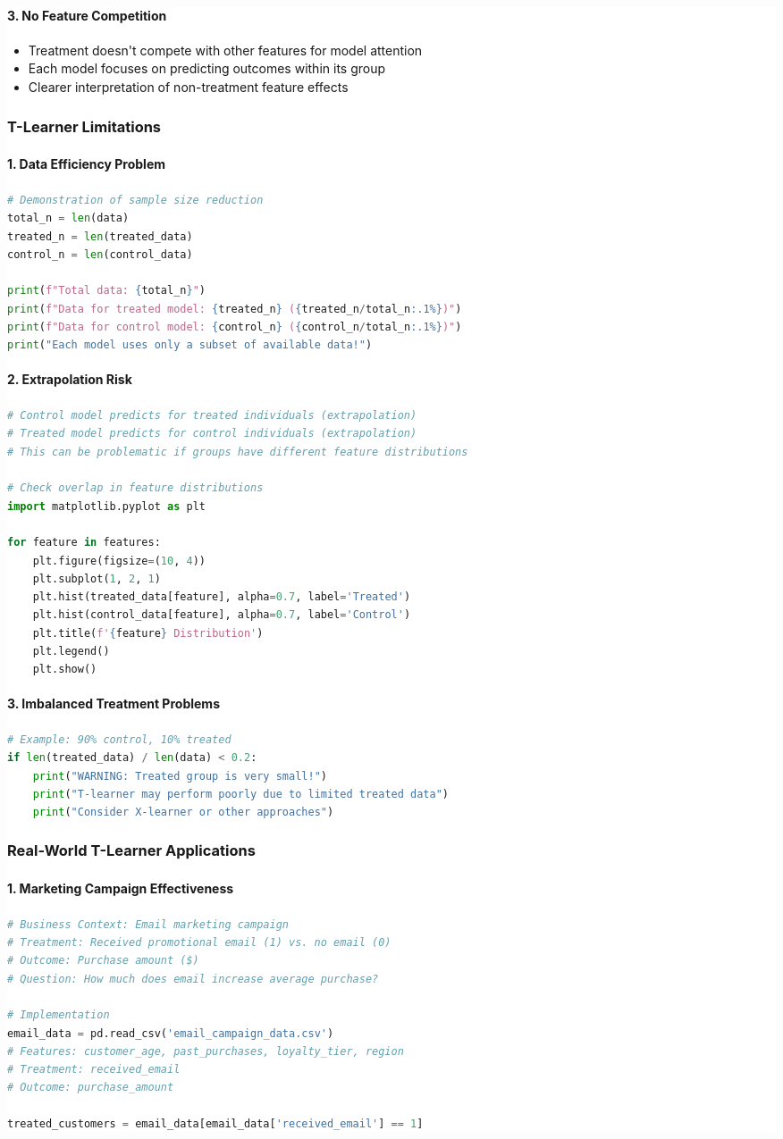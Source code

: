 #### **3. No Feature Competition**
- Treatment doesn't compete with other features for model attention
- Each model focuses on predicting outcomes within its group
- Clearer interpretation of non-treatment feature effects

### **T-Learner Limitations**

#### **1. Data Efficiency Problem**
```python
# Demonstration of sample size reduction
total_n = len(data)
treated_n = len(treated_data)
control_n = len(control_data)

print(f"Total data: {total_n}")
print(f"Data for treated model: {treated_n} ({treated_n/total_n:.1%})")
print(f"Data for control model: {control_n} ({control_n/total_n:.1%})")
print("Each model uses only a subset of available data!")
```

#### **2. Extrapolation Risk**
```python
# Control model predicts for treated individuals (extrapolation)
# Treated model predicts for control individuals (extrapolation)
# This can be problematic if groups have different feature distributions

# Check overlap in feature distributions
import matplotlib.pyplot as plt

for feature in features:
    plt.figure(figsize=(10, 4))
    plt.subplot(1, 2, 1)
    plt.hist(treated_data[feature], alpha=0.7, label='Treated')
    plt.hist(control_data[feature], alpha=0.7, label='Control')
    plt.title(f'{feature} Distribution')
    plt.legend()
    plt.show()
```

#### **3. Imbalanced Treatment Problems**
```python
# Example: 90% control, 10% treated
if len(treated_data) / len(data) < 0.2:
    print("WARNING: Treated group is very small!")
    print("T-learner may perform poorly due to limited treated data")
    print("Consider X-learner or other approaches")
```

### **Real-World T-Learner Applications**

#### **1. Marketing Campaign Effectiveness**
```python
# Business Context: Email marketing campaign
# Treatment: Received promotional email (1) vs. no email (0)
# Outcome: Purchase amount ($)
# Question: How much does email increase average purchase?

# Implementation
email_data = pd.read_csv('email_campaign_data.csv')
# Features: customer_age, past_purchases, loyalty_tier, region
# Treatment: received_email
# Outcome: purchase_amount

treated_customers = email_data[email_data['received_email'] == 1]
```